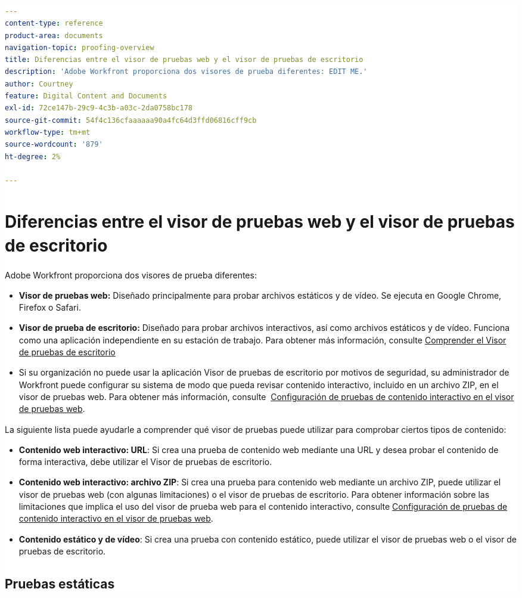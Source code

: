 ```yaml
---
content-type: reference
product-area: documents
navigation-topic: proofing-overview
title: Diferencias entre el visor de pruebas web y el visor de pruebas de escritorio
description: 'Adobe Workfront proporciona dos visores de prueba diferentes: EDIT ME.'
author: Courtney
feature: Digital Content and Documents
exl-id: 72ce147b-29c9-4c3b-a03c-2da0758bc178
source-git-commit: 54f4c136cfaaaaaa90a4fc64d3ffd06816cff9cb
workflow-type: tm+mt
source-wordcount: '879'
ht-degree: 2%

---
```


# Diferencias entre el visor de pruebas web y el visor de pruebas de escritorio

Adobe Workfront proporciona dos visores de prueba diferentes:

* **Visor de pruebas web:** Diseñado principalmente para probar archivos estáticos y de vídeo. Se ejecuta en Google Chrome, Firefox o Safari.
* **Visor de prueba de escritorio:** Diseñado para probar archivos interactivos, así como archivos estáticos y de vídeo. Funciona como una aplicación independiente en su estación de trabajo. Para obtener más información, consulte [Comprender el Visor de pruebas de escritorio](../../../workfront-proof/wp-work-proofsfiles/review-proofs-dpv/destop-proofing-viewer.md)

* Si su organización no puede usar la aplicación Visor de pruebas de escritorio por motivos de seguridad, su administrador de Workfront puede configurar su sistema de modo que pueda revisar contenido interactivo, incluido en un archivo ZIP, en el visor de pruebas web. Para obtener más información, consulte  [Configuración de pruebas de contenido interactivo en el visor de pruebas web](../../../review-and-approve-work/proofing/reviewing-proofs-within-workfront/review-a-proof/interactive-content-in-web-viewer.md).

La siguiente lista puede ayudarle a comprender qué visor de pruebas puede utilizar para comprobar ciertos tipos de contenido:

* **Contenido web interactivo: URL**: Si crea una prueba de contenido web mediante una URL y desea probar el contenido de forma interactiva, debe utilizar el Visor de pruebas de escritorio.
* **Contenido web interactivo: archivo ZIP**: Si crea una prueba para contenido web mediante un archivo ZIP, puede utilizar el visor de pruebas web (con algunas limitaciones) o el visor de pruebas de escritorio. Para obtener información sobre las limitaciones que implica el uso del visor de prueba web para el contenido interactivo, consulte [Configuración de pruebas de contenido interactivo en el visor de pruebas web](../../../review-and-approve-work/proofing/reviewing-proofs-within-workfront/review-a-proof/interactive-content-in-web-viewer.md).

* **Contenido estático y de vídeo**: Si crea una prueba con contenido estático, puede utilizar el visor de pruebas web o el visor de pruebas de escritorio.

## Pruebas estáticas

